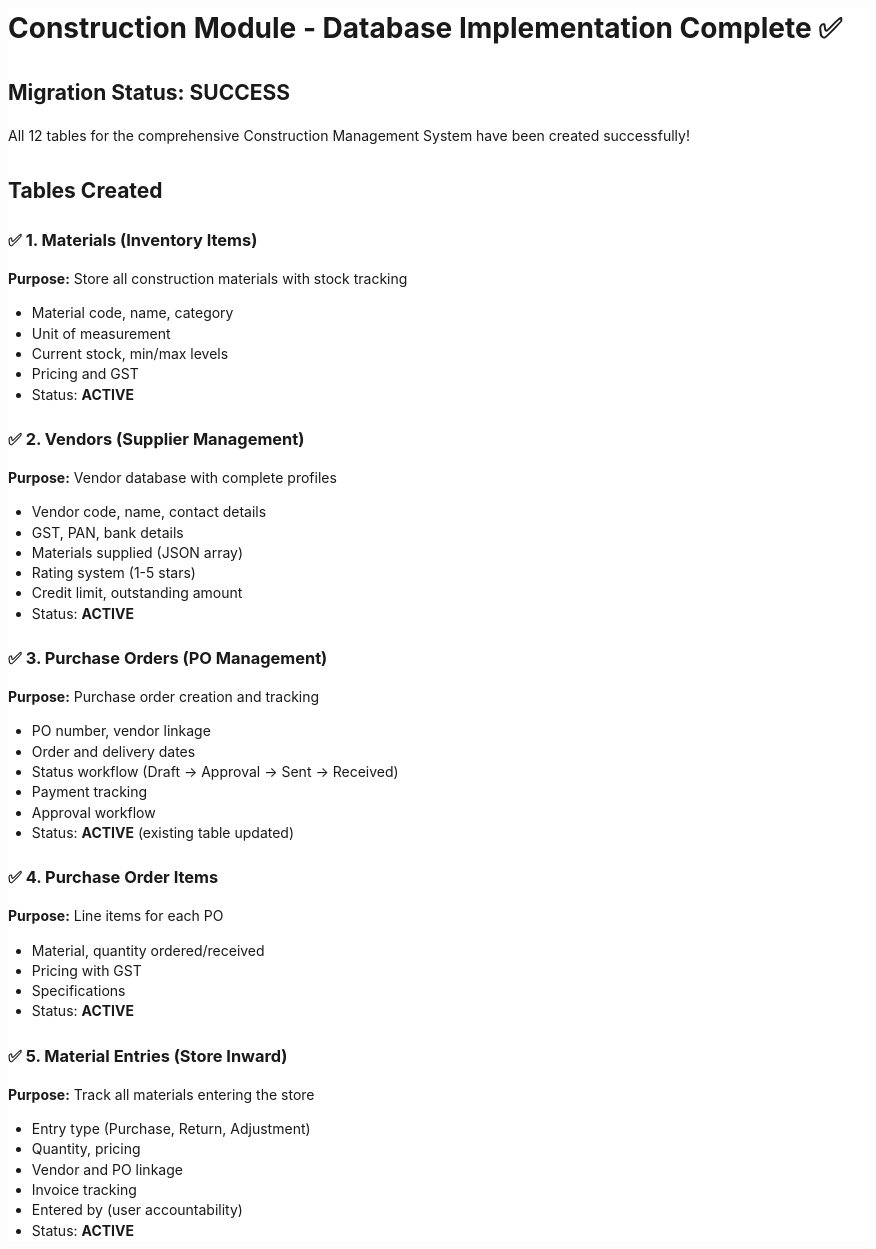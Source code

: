 # Construction Module - Database Implementation Complete ✅

## Migration Status: SUCCESS

All 12 tables for the comprehensive Construction Management System have been created successfully!

## Tables Created

### ✅ 1. Materials (Inventory Items)
**Purpose:** Store all construction materials with stock tracking
- Material code, name, category
- Unit of measurement
- Current stock, min/max levels
- Pricing and GST
- Status: **ACTIVE**

### ✅ 2. Vendors (Supplier Management)
**Purpose:** Vendor database with complete profiles
- Vendor code, name, contact details
- GST, PAN, bank details
- Materials supplied (JSON array)
- Rating system (1-5 stars)
- Credit limit, outstanding amount
- Status: **ACTIVE**

### ✅ 3. Purchase Orders (PO Management)
**Purpose:** Purchase order creation and tracking
- PO number, vendor linkage
- Order and delivery dates
- Status workflow (Draft → Approval → Sent → Received)
- Payment tracking
- Approval workflow
- Status: **ACTIVE** (existing table updated)

### ✅ 4. Purchase Order Items
**Purpose:** Line items for each PO
- Material, quantity ordered/received
- Pricing with GST
- Specifications
- Status: **ACTIVE**

### ✅ 5. Material Entries (Store Inward)
**Purpose:** Track all materials entering the store
- Entry type (Purchase, Return, Adjustment)
- Quantity, pricing
- Vendor and PO linkage
- Invoice tracking
- Entered by (user accountability)
- Status: **ACTIVE**
